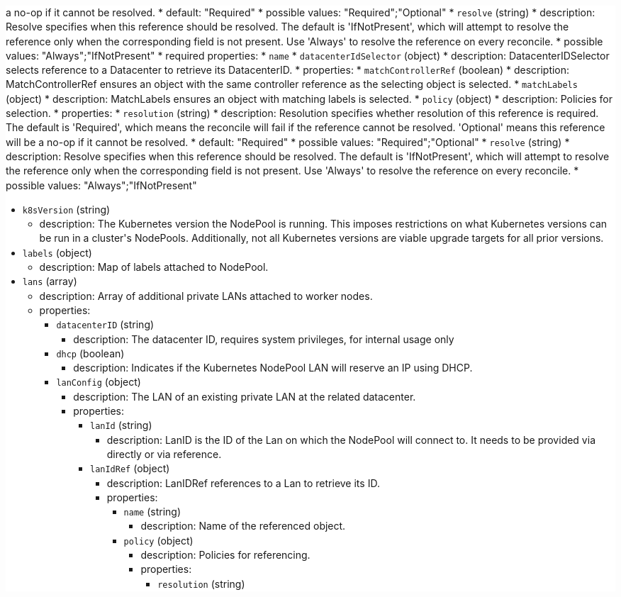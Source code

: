 a no-op if it cannot be resolved.
							* default: "Required"
							* possible values: "Required";"Optional"
						* `resolve` (string)
							* description: Resolve specifies when this reference should be resolved. The default
is 'IfNotPresent', which will attempt to resolve the reference only when
the corresponding field is not present. Use 'Always' to resolve the
reference on every reconcile.
							* possible values: "Always";"IfNotPresent"
			* required properties:
				* `name`
		* `datacenterIdSelector` (object)
			* description: DatacenterIDSelector selects reference to a Datacenter to retrieve its DatacenterID.
			* properties:
				* `matchControllerRef` (boolean)
					* description: MatchControllerRef ensures an object with the same controller reference
as the selecting object is selected.
				* `matchLabels` (object)
					* description: MatchLabels ensures an object with matching labels is selected.
				* `policy` (object)
					* description: Policies for selection.
					* properties:
						* `resolution` (string)
							* description: Resolution specifies whether resolution of this reference is required.
The default is 'Required', which means the reconcile will fail if the
reference cannot be resolved. 'Optional' means this reference will be
a no-op if it cannot be resolved.
							* default: "Required"
							* possible values: "Required";"Optional"
						* `resolve` (string)
							* description: Resolve specifies when this reference should be resolved. The default
is 'IfNotPresent', which will attempt to resolve the reference only when
the corresponding field is not present. Use 'Always' to resolve the
reference on every reconcile.
							* possible values: "Always";"IfNotPresent"
* `k8sVersion` (string)
	* description: The Kubernetes version the NodePool is running. This imposes restrictions on what Kubernetes
versions can be run in a cluster's NodePools. Additionally, not all Kubernetes versions are
viable upgrade targets for all prior versions.
* `labels` (object)
	* description: Map of labels attached to NodePool.
* `lans` (array)
	* description: Array of additional private LANs attached to worker nodes.
	* properties:
		* `datacenterID` (string)
			* description: The datacenter ID, requires system privileges, for internal usage only
		* `dhcp` (boolean)
			* description: Indicates if the Kubernetes NodePool LAN will reserve an IP using DHCP.
		* `lanConfig` (object)
			* description: The LAN of an existing private LAN at the related datacenter.
			* properties:
				* `lanId` (string)
					* description: LanID is the ID of the Lan on which the NodePool will connect to.
It needs to be provided via directly or via reference.
				* `lanIdRef` (object)
					* description: LanIDRef references to a Lan to retrieve its ID.
					* properties:
						* `name` (string)
							* description: Name of the referenced object.
						* `policy` (object)
							* description: Policies for referencing.
							* properties:
								* `resolution` (string)